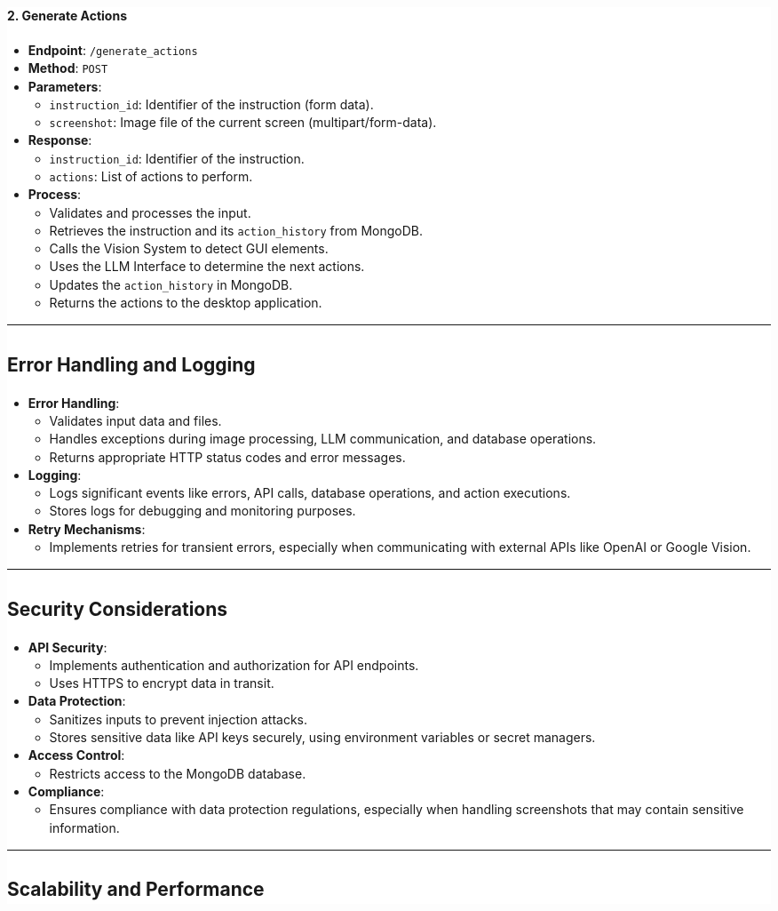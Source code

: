 #### 2. **Generate Actions**

- **Endpoint**: `/generate_actions`
- **Method**: `POST`
- **Parameters**:
  - `instruction_id`: Identifier of the instruction (form data).
  - `screenshot`: Image file of the current screen (multipart/form-data).
- **Response**:
  - `instruction_id`: Identifier of the instruction.
  - `actions`: List of actions to perform.
- **Process**:
  - Validates and processes the input.
  - Retrieves the instruction and its `action_history` from MongoDB.
  - Calls the Vision System to detect GUI elements.
  - Uses the LLM Interface to determine the next actions.
  - Updates the `action_history` in MongoDB.
  - Returns the actions to the desktop application.

---

## Error Handling and Logging

- **Error Handling**:
  - Validates input data and files.
  - Handles exceptions during image processing, LLM communication, and database operations.
  - Returns appropriate HTTP status codes and error messages.
- **Logging**:
  - Logs significant events like errors, API calls, database operations, and action executions.
  - Stores logs for debugging and monitoring purposes.
- **Retry Mechanisms**:
  - Implements retries for transient errors, especially when communicating with external APIs like OpenAI or Google Vision.

---

## Security Considerations

- **API Security**:
  - Implements authentication and authorization for API endpoints.
  - Uses HTTPS to encrypt data in transit.
- **Data Protection**:
  - Sanitizes inputs to prevent injection attacks.
  - Stores sensitive data like API keys securely, using environment variables or secret managers.
- **Access Control**:
  - Restricts access to the MongoDB database.
- **Compliance**:
  - Ensures compliance with data protection regulations, especially when handling screenshots that may contain sensitive information.

---

## Scalability and Performance
